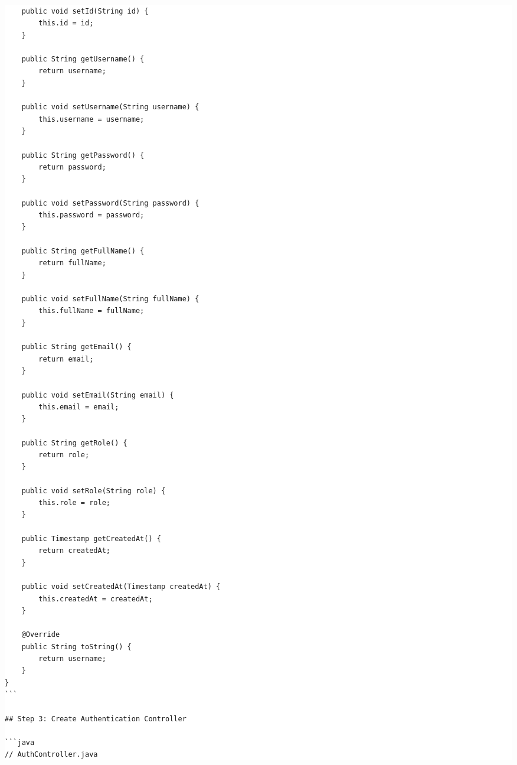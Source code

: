 ````
    public void setId(String id) {
        this.id = id;
    }

    public String getUsername() {
        return username;
    }

    public void setUsername(String username) {
        this.username = username;
    }

    public String getPassword() {
        return password;
    }

    public void setPassword(String password) {
        this.password = password;
    }

    public String getFullName() {
        return fullName;
    }

    public void setFullName(String fullName) {
        this.fullName = fullName;
    }

    public String getEmail() {
        return email;
    }

    public void setEmail(String email) {
        this.email = email;
    }

    public String getRole() {
        return role;
    }

    public void setRole(String role) {
        this.role = role;
    }

    public Timestamp getCreatedAt() {
        return createdAt;
    }

    public void setCreatedAt(Timestamp createdAt) {
        this.createdAt = createdAt;
    }

    @Override
    public String toString() {
        return username;
    }
}
```

## Step 3: Create Authentication Controller

```java
// AuthController.java
````
